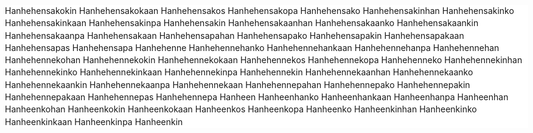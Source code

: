 Hanhehensakokin
Hanhehensakokaan
Hanhehensakos
Hanhehensakopa
Hanhehensako
Hanhehensakinhan
Hanhehensakinko
Hanhehensakinkaan
Hanhehensakinpa
Hanhehensakin
Hanhehensakaanhan
Hanhehensakaanko
Hanhehensakaankin
Hanhehensakaanpa
Hanhehensakaan
Hanhehensapahan
Hanhehensapako
Hanhehensapakin
Hanhehensapakaan
Hanhehensapas
Hanhehensapa
Hanhehenne
Hanhehennehanko
Hanhehennehankaan
Hanhehennehanpa
Hanhehennehan
Hanhehennekohan
Hanhehennekokin
Hanhehennekokaan
Hanhehennekos
Hanhehennekopa
Hanhehenneko
Hanhehennekinhan
Hanhehennekinko
Hanhehennekinkaan
Hanhehennekinpa
Hanhehennekin
Hanhehennekaanhan
Hanhehennekaanko
Hanhehennekaankin
Hanhehennekaanpa
Hanhehennekaan
Hanhehennepahan
Hanhehennepako
Hanhehennepakin
Hanhehennepakaan
Hanhehennepas
Hanhehennepa
Hanheen
Hanheenhanko
Hanheenhankaan
Hanheenhanpa
Hanheenhan
Hanheenkohan
Hanheenkokin
Hanheenkokaan
Hanheenkos
Hanheenkopa
Hanheenko
Hanheenkinhan
Hanheenkinko
Hanheenkinkaan
Hanheenkinpa
Hanheenkin